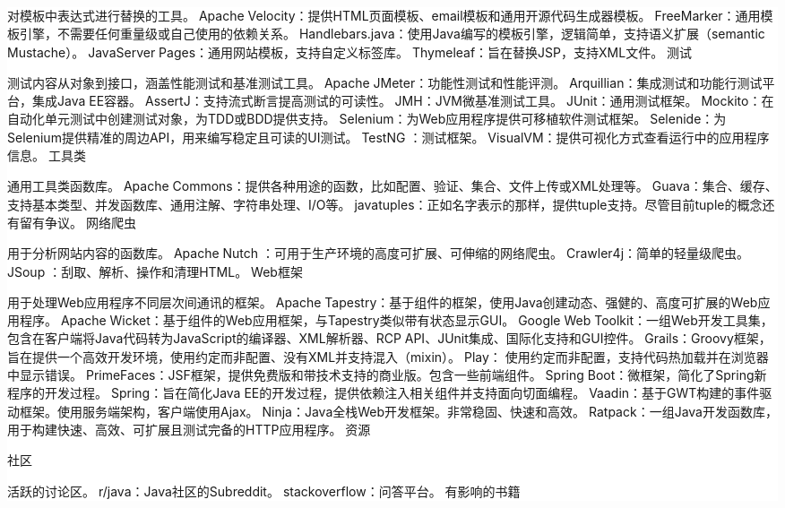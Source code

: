 对模板中表达式进行替换的工具。
Apache Velocity：提供HTML页面模板、email模板和通用开源代码生成器模板。
FreeMarker：通用模板引擎，不需要任何重量级或自己使用的依赖关系。
Handlebars.java：使用Java编写的模板引擎，逻辑简单，支持语义扩展（semantic Mustache）。
JavaServer Pages：通用网站模板，支持自定义标签库。
Thymeleaf：旨在替换JSP，支持XML文件。
测试

测试内容从对象到接口，涵盖性能测试和基准测试工具。
Apache JMeter：功能性测试和性能评测。
Arquillian：集成测试和功能行测试平台，集成Java EE容器。
AssertJ：支持流式断言提高测试的可读性。
JMH：JVM微基准测试工具。
JUnit：通用测试框架。
Mockito：在自动化单元测试中创建测试对象，为TDD或BDD提供支持。
Selenium：为Web应用程序提供可移植软件测试框架。
Selenide：为Selenium提供精准的周边API，用来编写稳定且可读的UI测试。
TestNG ：测试框架。
VisualVM：提供可视化方式查看运行中的应用程序信息。
工具类

通用工具类函数库。
Apache Commons：提供各种用途的函数，比如配置、验证、集合、文件上传或XML处理等。
Guava：集合、缓存、支持基本类型、并发函数库、通用注解、字符串处理、I/O等。
javatuples：正如名字表示的那样，提供tuple支持。尽管目前tuple的概念还有留有争议。
网络爬虫

用于分析网站内容的函数库。
Apache Nutch ：可用于生产环境的高度可扩展、可伸缩的网络爬虫。
Crawler4j：简单的轻量级爬虫。
JSoup ：刮取、解析、操作和清理HTML。
Web框架

用于处理Web应用程序不同层次间通讯的框架。
Apache Tapestry：基于组件的框架，使用Java创建动态、强健的、高度可扩展的Web应用程序。
Apache Wicket：基于组件的Web应用框架，与Tapestry类似带有状态显示GUI。
Google Web Toolkit：一组Web开发工具集，包含在客户端将Java代码转为JavaScript的编译器、XML解析器、RCP API、JUnit集成、国际化支持和GUI控件。
Grails：Groovy框架，旨在提供一个高效开发环境，使用约定而非配置、没有XML并支持混入（mixin）。
Play： 使用约定而非配置，支持代码热加载并在浏览器中显示错误。
PrimeFaces：JSF框架，提供免费版和带技术支持的商业版。包含一些前端组件。
Spring Boot：微框架，简化了Spring新程序的开发过程。
Spring：旨在简化Java EE的开发过程，提供依赖注入相关组件并支持面向切面编程。
Vaadin：基于GWT构建的事件驱动框架。使用服务端架构，客户端使用Ajax。
Ninja：Java全栈Web开发框架。非常稳固、快速和高效。
Ratpack：一组Java开发函数库，用于构建快速、高效、可扩展且测试完备的HTTP应用程序。
资源

社区

活跃的讨论区。
r/java：Java社区的Subreddit。
stackoverflow：问答平台。
有影响的书籍
